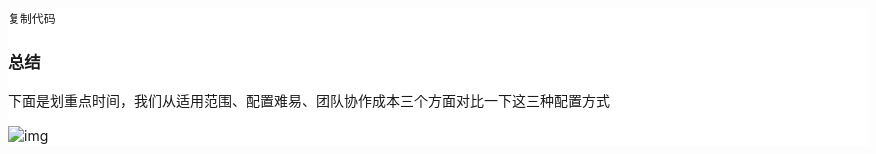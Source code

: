 ```
复制代码
```

### 总结

下面是划重点时间，我们从适用范围、配置难易、团队协作成本三个方面对比一下这三种配置方式

![img](https://user-gold-cdn.xitu.io/2018/10/2/166355df15611831?imageView2/0/w/1280/h/960/format/webp/ignore-error/1)

